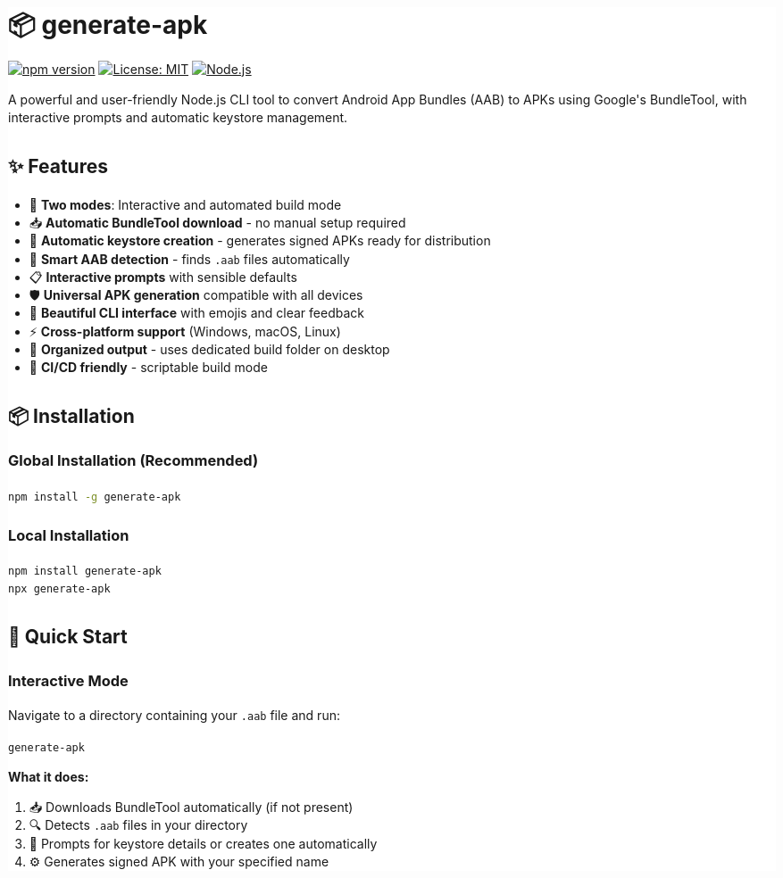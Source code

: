 # 📦 generate-apk

[![npm version](https://badge.fury.io/js/generate-apk.svg)](https://badge.fury.io/js/generate-apk)
[![License: MIT](https://img.shields.io/badge/License-MIT-yellow.svg)](https://opensource.org/licenses/MIT)
[![Node.js](https://img.shields.io/badge/Node.js-12%2B-green.svg)](https://nodejs.org/)

A powerful and user-friendly Node.js CLI tool to convert Android App Bundles (AAB) to APKs using Google's BundleTool, with interactive prompts and automatic keystore management.

## ✨ Features

- 🚀 **Two modes**: Interactive and automated build mode
- 📥 **Automatic BundleTool download** - no manual setup required
- 🔐 **Automatic keystore creation** - generates signed APKs ready for distribution
- 🎯 **Smart AAB detection** - finds `.aab` files automatically
- 📋 **Interactive prompts** with sensible defaults
- 🛡️ **Universal APK generation** compatible with all devices
- 🎨 **Beautiful CLI interface** with emojis and clear feedback
- ⚡ **Cross-platform support** (Windows, macOS, Linux)
- 📁 **Organized output** - uses dedicated build folder on desktop
- 🔧 **CI/CD friendly** - scriptable build mode

## 📦 Installation

### Global Installation (Recommended)

```bash
npm install -g generate-apk
```

### Local Installation

```bash
npm install generate-apk
npx generate-apk
```

## 🚀 Quick Start

### Interactive Mode

Navigate to a directory containing your `.aab` file and run:

```bash
generate-apk
```

**What it does:**

1. 📥 Downloads BundleTool automatically (if not present)
2. 🔍 Detects `.aab` files in your directory
3. 🔐 Prompts for keystore details or creates one automatically
4. ⚙️ Generates signed APK with your specified name
